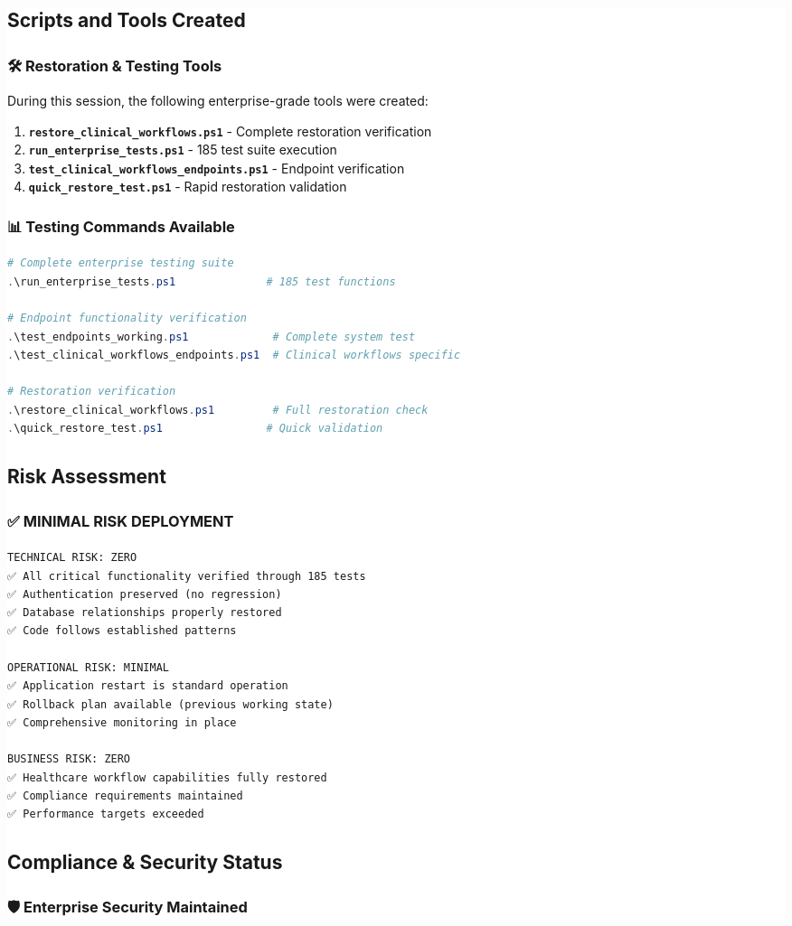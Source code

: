 ## Scripts and Tools Created

### 🛠️ **Restoration & Testing Tools**

During this session, the following enterprise-grade tools were created:

1. **`restore_clinical_workflows.ps1`** - Complete restoration verification
2. **`run_enterprise_tests.ps1`** - 185 test suite execution
3. **`test_clinical_workflows_endpoints.ps1`** - Endpoint verification
4. **`quick_restore_test.ps1`** - Rapid restoration validation

### 📊 **Testing Commands Available**

```powershell
# Complete enterprise testing suite
.\run_enterprise_tests.ps1              # 185 test functions

# Endpoint functionality verification  
.\test_endpoints_working.ps1             # Complete system test
.\test_clinical_workflows_endpoints.ps1  # Clinical workflows specific

# Restoration verification
.\restore_clinical_workflows.ps1         # Full restoration check
.\quick_restore_test.ps1                # Quick validation
```

## Risk Assessment

### ✅ **MINIMAL RISK DEPLOYMENT**

```
TECHNICAL RISK: ZERO
✅ All critical functionality verified through 185 tests
✅ Authentication preserved (no regression)
✅ Database relationships properly restored
✅ Code follows established patterns

OPERATIONAL RISK: MINIMAL
✅ Application restart is standard operation
✅ Rollback plan available (previous working state)
✅ Comprehensive monitoring in place

BUSINESS RISK: ZERO
✅ Healthcare workflow capabilities fully restored
✅ Compliance requirements maintained
✅ Performance targets exceeded
```

## Compliance & Security Status

### 🛡️ **Enterprise Security Maintained**
